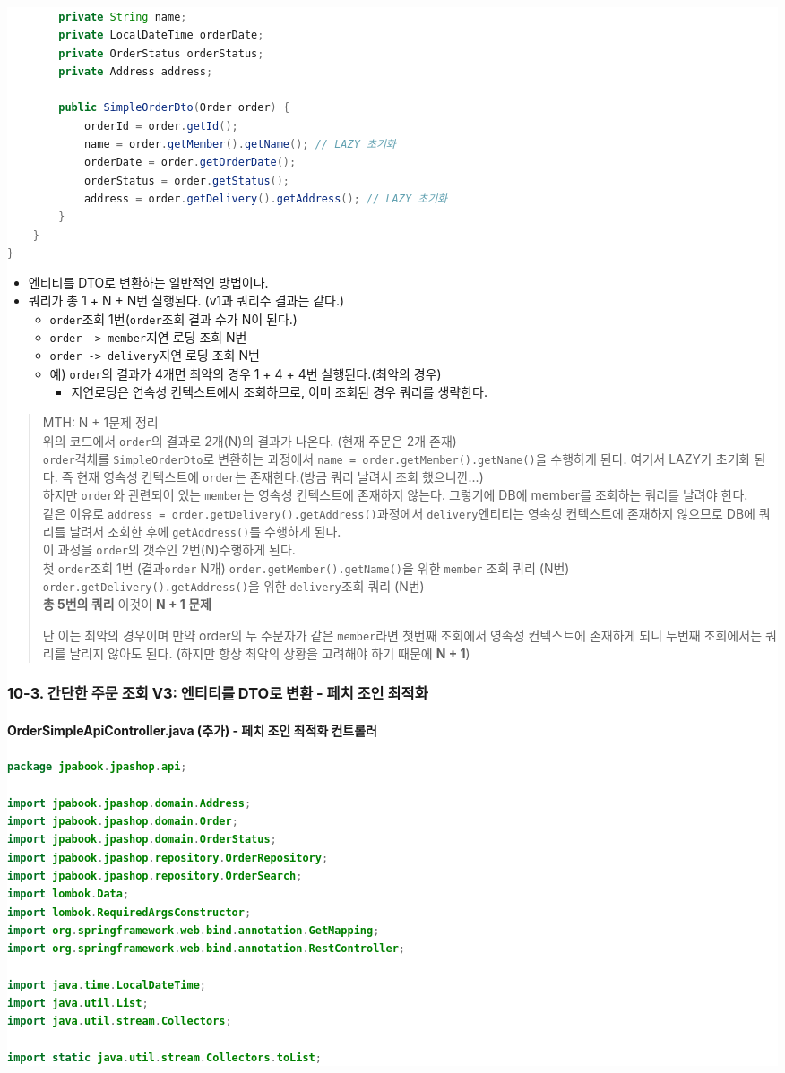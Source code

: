 ```java
        private String name;
        private LocalDateTime orderDate;
        private OrderStatus orderStatus;
        private Address address;

        public SimpleOrderDto(Order order) {
            orderId = order.getId();
            name = order.getMember().getName(); // LAZY 초기화
            orderDate = order.getOrderDate();
            orderStatus = order.getStatus();
            address = order.getDelivery().getAddress(); // LAZY 초기화
        }
    }
}

```

* 엔티티를 DTO로 변환하는 일반적인 방법이다.
* 쿼리가 총 1 + N + N번 실행된다. (v1과 쿼리수 결과는 같다.)
    * `order`조회 1번(`order`조회 결과 수가 N이 된다.)
    * `order -> member`지연 로딩 조회 N번
    * `order -> delivery`지연 로딩 조회 N번
    * 예) `order`의 결과가 4개면 최악의 경우 1 + 4 + 4번 실행된다.(최악의 경우)
        * 지연로딩은 연속성 컨텍스트에서 조회하므로, 이미 조회된 경우 쿼리를 생략한다.

> MTH: N + 1문제 정리     
> 위의 코드에서 `order`의 결과로 2개(N)의 결과가 나온다. (현재 주문은 2개 존재)       
> `order`객체를 `SimpleOrderDto`로 변환하는 과정에서 `name = order.getMember().getName()`을 수행하게 된다. 여기서 LAZY가 초기화 된다. 즉 현재 영속성 컨텍스트에 `order`는 존재한다.(방금 쿼리 날려서 조회 했으니깐...)       
> 하지만 `order`와 관련되어 있는 `member`는 영속성 컨텍스트에 존재하지 않는다. 그렇기에 DB에 member를 조회하는 쿼리를 날려야 한다.      
> 같은 이유로 `address = order.getDelivery().getAddress()`과정에서 `delivery`엔티티는 영속성 컨텍스트에 존재하지 않으므로 DB에 쿼리를 날려서 조회한 후에 `getAddress()`를 수행하게 된다.        
> 이 과정을 `order`의 갯수인 2번(N)수행하게 된다.      
> 첫 `order`조회 1번 (결과`order` N개)
> `order.getMember().getName()`을 위한 `member` 조회 쿼리 (N번)     
> `order.getDelivery().getAddress()`을 위한 `delivery`조회 쿼리 (N번)       
> **총 5번의 쿼리** 이것이 **N + 1 문제**
>
> 단 이는 최악의 경우이며 만약 order의 두 주문자가 같은 `member`라면 첫번째 조회에서 영속성 컨텍스트에 존재하게 되니 두번째 조회에서는 쿼리를 날리지 않아도 된다. (하지만 항상 최악의 상황을 고려해야 하기 때문에 **N + 1**)

### 10-3. 간단한 주문 조회 V3: 엔티티를 DTO로 변환 - 페치 조인 최적화

#### OrderSimpleApiController.java (추가) - 페치 조인 최적화 컨트롤러

```java
package jpabook.jpashop.api;

import jpabook.jpashop.domain.Address;
import jpabook.jpashop.domain.Order;
import jpabook.jpashop.domain.OrderStatus;
import jpabook.jpashop.repository.OrderRepository;
import jpabook.jpashop.repository.OrderSearch;
import lombok.Data;
import lombok.RequiredArgsConstructor;
import org.springframework.web.bind.annotation.GetMapping;
import org.springframework.web.bind.annotation.RestController;

import java.time.LocalDateTime;
import java.util.List;
import java.util.stream.Collectors;

import static java.util.stream.Collectors.toList;

```